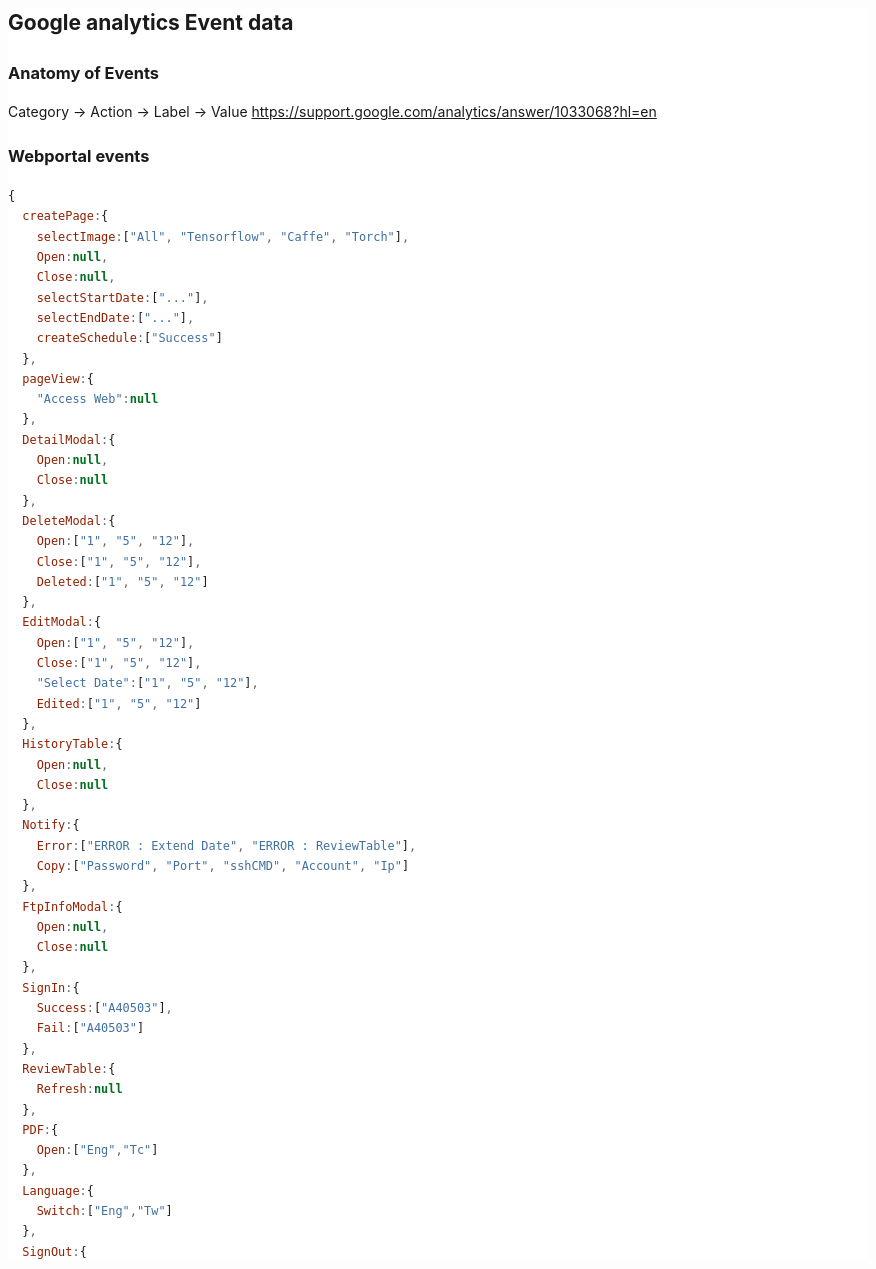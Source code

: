 ## Google analytics Event data ##

### Anatomy of Events

Category -> Action -> Label -> Value
https://support.google.com/analytics/answer/1033068?hl=en

### Webportal events

```javascript
{
  createPage:{
  	selectImage:["All", "Tensorflow", "Caffe", "Torch"],
  	Open:null,
  	Close:null,
  	selectStartDate:["..."],
  	selectEndDate:["..."],
  	createSchedule:["Success"]
  },
  pageView:{
    "Access Web":null
  },
  DetailModal:{
    Open:null,
  	Close:null
  },
  DeleteModal:{
    Open:["1", "5", "12"],
  	Close:["1", "5", "12"],
  	Deleted:["1", "5", "12"]
  },
  EditModal:{
    Open:["1", "5", "12"],
  	Close:["1", "5", "12"],
  	"Select Date":["1", "5", "12"],
  	Edited:["1", "5", "12"]
  },
  HistoryTable:{
    Open:null,
  	Close:null
  },
  Notify:{
    Error:["ERROR : Extend Date", "ERROR : ReviewTable"],
    Copy:["Password", "Port", "sshCMD", "Account", "Ip"]
  },
  FtpInfoModal:{
    Open:null,
  	Close:null
  },
  SignIn:{
    Success:["A40503"],
    Fail:["A40503"]
  },
  ReviewTable:{
    Refresh:null
  },
  PDF:{
    Open:["Eng","Tc"]
  },
  Language:{
    Switch:["Eng","Tw"]
  },
  SignOut:{
```